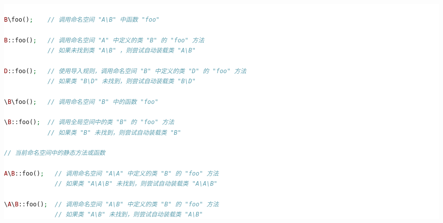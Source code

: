 ```php

B\foo();    // 调用命名空间 "A\B" 中函数 "foo"

B::foo();   // 调用命名空间 "A" 中定义的类 "B" 的 "foo" 方法
            // 如果未找到类 "A\B" ，则尝试自动装载类 "A\B"

D::foo();   // 使用导入规则，调用命名空间 "B" 中定义的类 "D" 的 "foo" 方法
            // 如果类 "B\D" 未找到，则尝试自动装载类 "B\D"

\B\foo();   // 调用命名空间 "B" 中的函数 "foo" 

\B::foo();  // 调用全局空间中的类 "B" 的 "foo" 方法
            // 如果类 "B" 未找到，则尝试自动装载类 "B"

// 当前命名空间中的静态方法或函数

A\B::foo();   // 调用命名空间 "A\A" 中定义的类 "B" 的 "foo" 方法
              // 如果类 "A\A\B" 未找到，则尝试自动装载类 "A\A\B"

\A\B::foo();  // 调用命名空间 "A\B" 中定义的类 "B" 的 "foo" 方法
              // 如果类 "A\B" 未找到，则尝试自动装载类 "A\B"
```
